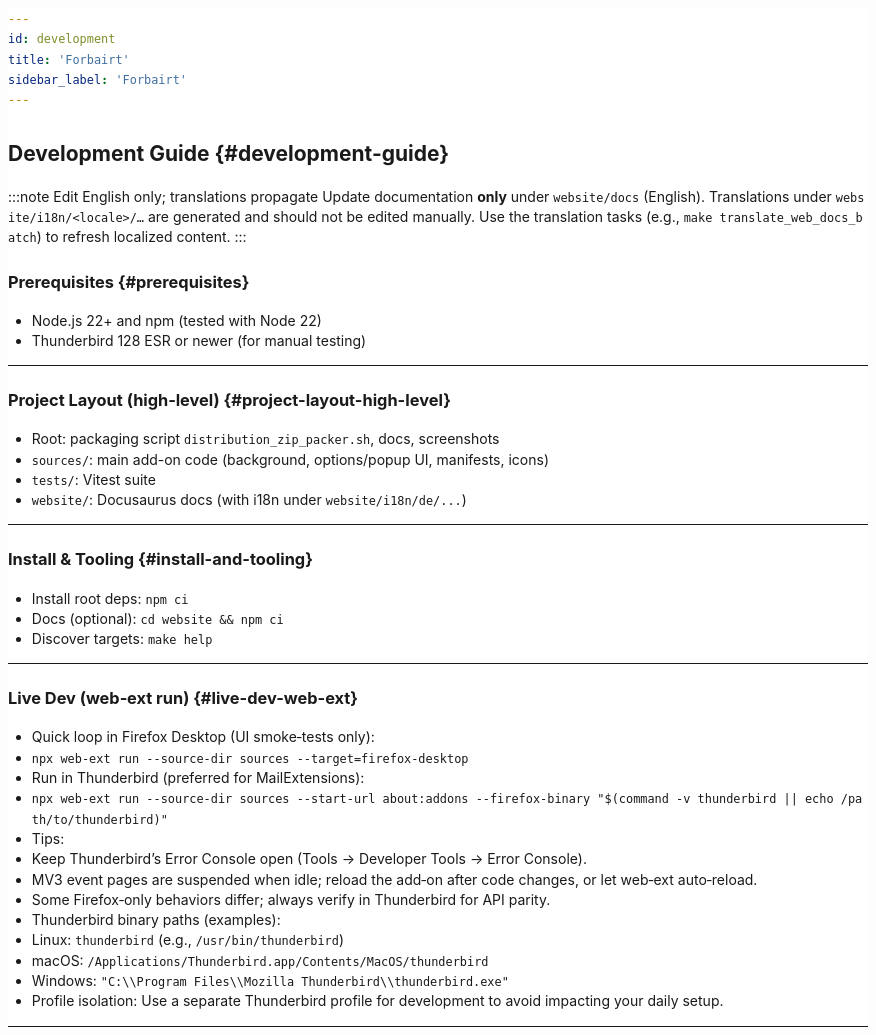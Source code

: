 ```yaml
---
id: development
title: 'Forbairt'
sidebar_label: 'Forbairt'
---
```


## Development Guide {#development-guide}

:::note Edit English only; translations propagate
Update documentation **only** under `website/docs` (English). Translations under `website/i18n/<locale>/…` are generated and should not be edited manually. Use the translation tasks (e.g., `make translate_web_docs_batch`) to refresh localized content.
:::

### Prerequisites {#prerequisites}

- Node.js 22+ and npm (tested with Node 22)
- Thunderbird 128 ESR or newer (for manual testing)

---

### Project Layout (high‑level) {#project-layout-high-level}

- Root: packaging script `distribution_zip_packer.sh`, docs, screenshots
- `sources/`: main add-on code (background, options/popup UI, manifests, icons)
- `tests/`: Vitest suite
- `website/`: Docusaurus docs (with i18n under `website/i18n/de/...`)

---

### Install & Tooling {#install-and-tooling}

- Install root deps: `npm ci`
- Docs (optional): `cd website && npm ci`
- Discover targets: `make help`

---

### Live Dev (web‑ext run) {#live-dev-web-ext}

- Quick loop in Firefox Desktop (UI smoke‑tests only):
- `npx web-ext run --source-dir sources --target=firefox-desktop`
- Run in Thunderbird (preferred for MailExtensions):
- `npx web-ext run --source-dir sources --start-url about:addons --firefox-binary "$(command -v thunderbird || echo /path/to/thunderbird)"`
- Tips:
- Keep Thunderbird’s Error Console open (Tools → Developer Tools → Error Console).
- MV3 event pages are suspended when idle; reload the add‑on after code changes, or let web‑ext auto‑reload.
- Some Firefox‑only behaviors differ; always verify in Thunderbird for API parity.
- Thunderbird binary paths (examples):
- Linux: `thunderbird` (e.g., `/usr/bin/thunderbird`)
- macOS: `/Applications/Thunderbird.app/Contents/MacOS/thunderbird`
- Windows: `"C:\\Program Files\\Mozilla Thunderbird\\thunderbird.exe"`
- Profile isolation: Use a separate Thunderbird profile for development to avoid impacting your daily setup.

---